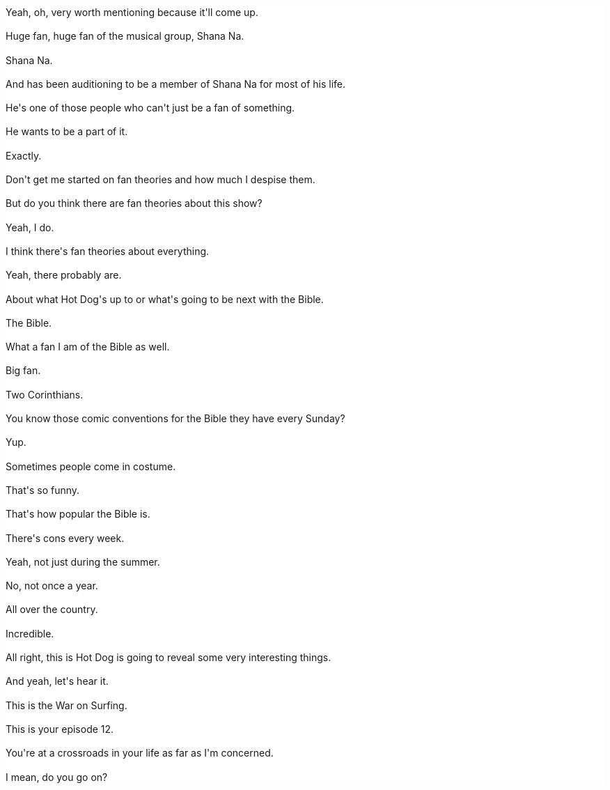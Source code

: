 Yeah, oh, very worth mentioning because it'll come up.

Huge fan, huge fan of the musical group, Shana Na.

Shana Na.

And has been auditioning to be a member of Shana Na for most of his life.

He's one of those people who can't just be a fan of something.

He wants to be a part of it.

Exactly.

Don't get me started on fan theories and how much I despise them.

But do you think there are fan theories about this show?

Yeah, I do.

I think there's fan theories about everything.

Yeah, there probably are.

About what Hot Dog's up to or what's going to be next with the Bible.

The Bible.

What a fan I am of the Bible as well.

Big fan.

Two Corinthians.

You know those comic conventions for the Bible they have every Sunday?

Yup.

Sometimes people come in costume.

That's so funny.

That's how popular the Bible is.

There's cons every week.

Yeah, not just during the summer.

No, not once a year.

All over the country.

Incredible.

All right, this is Hot Dog is going to reveal some very interesting things.

And yeah, let's hear it.

This is the War on Surfing.

This is your episode 12.

You're at a crossroads in your life as far as I'm concerned.

I mean, do you go on?

